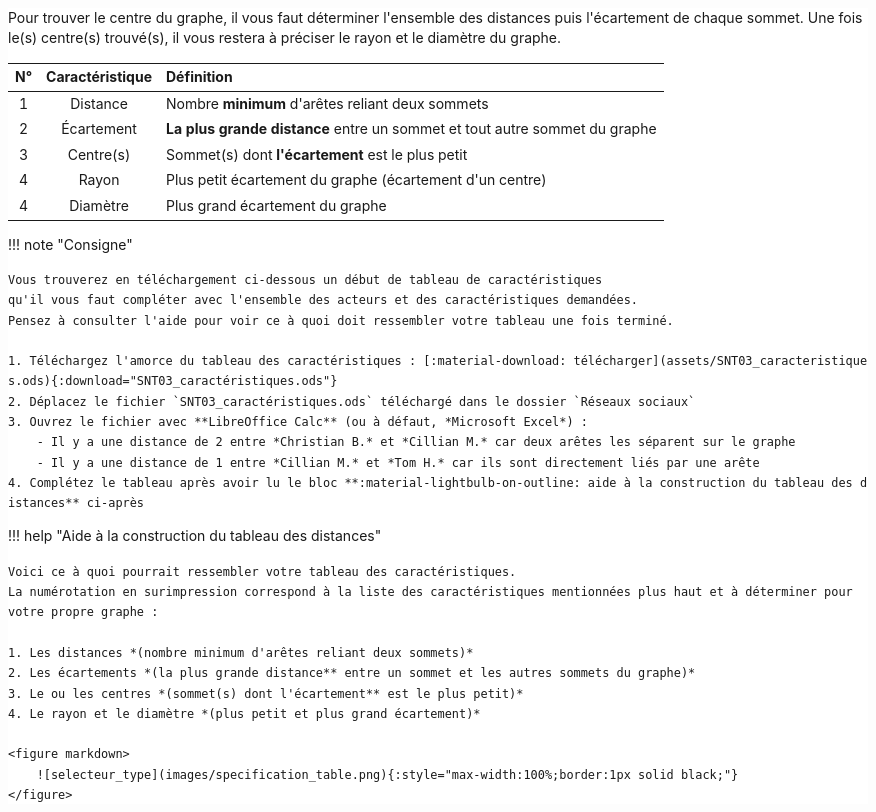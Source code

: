 Pour trouver le centre du graphe, il vous faut déterminer l'ensemble des distances puis l'écartement de chaque sommet.
Une fois le(s) centre(s) trouvé(s), il vous restera à préciser le rayon et le diamètre du graphe.

| N° | Caractéristique | Définition                                                                 |
|:--:|:---------------:|:---------------------------------------------------------------------------|
| 1  |    Distance     | Nombre **minimum** d'arêtes reliant deux sommets                           |
| 2  |   Écartement    | **La plus grande distance** entre un sommet et tout autre sommet du graphe |
| 3  |    Centre(s)    | Sommet(s) dont **l'écartement** est le plus petit                          |
| 4  |      Rayon      | Plus petit écartement du graphe (écartement d'un centre)                   |
| 4  |    Diamètre     | Plus grand écartement du graphe                                            |

!!! note "Consigne"

    Vous trouverez en téléchargement ci-dessous un début de tableau de caractéristiques
    qu'il vous faut compléter avec l'ensemble des acteurs et des caractéristiques demandées.
    Pensez à consulter l'aide pour voir ce à quoi doit ressembler votre tableau une fois terminé.

    1. Téléchargez l'amorce du tableau des caractéristiques : [:material-download: télécharger](assets/SNT03_caracteristiques.ods){:download="SNT03_caractéristiques.ods"}
    2. Déplacez le fichier `SNT03_caractéristiques.ods` téléchargé dans le dossier `Réseaux sociaux`
    3. Ouvrez le fichier avec **LibreOffice Calc** (ou à défaut, *Microsoft Excel*) :
        - Il y a une distance de 2 entre *Christian B.* et *Cillian M.* car deux arêtes les séparent sur le graphe  
        - Il y a une distance de 1 entre *Cillian M.* et *Tom H.* car ils sont directement liés par une arête
    4. Complétez le tableau après avoir lu le bloc **:material-lightbulb-on-outline: aide à la construction du tableau des distances** ci-après

!!! help "Aide à la construction du tableau des distances"

    Voici ce à quoi pourrait ressembler votre tableau des caractéristiques.
    La numérotation en surimpression correspond à la liste des caractéristiques mentionnées plus haut et à déterminer pour
    votre propre graphe :

    1. Les distances *(nombre minimum d'arêtes reliant deux sommets)*
    2. Les écartements *(la plus grande distance** entre un sommet et les autres sommets du graphe)*
    3. Le ou les centres *(sommet(s) dont l'écartement** est le plus petit)*  
    4. Le rayon et le diamètre *(plus petit et plus grand écartement)*  

    <figure markdown>
        ![selecteur_type](images/specification_table.png){:style="max-width:100%;border:1px solid black;"}
    </figure>
